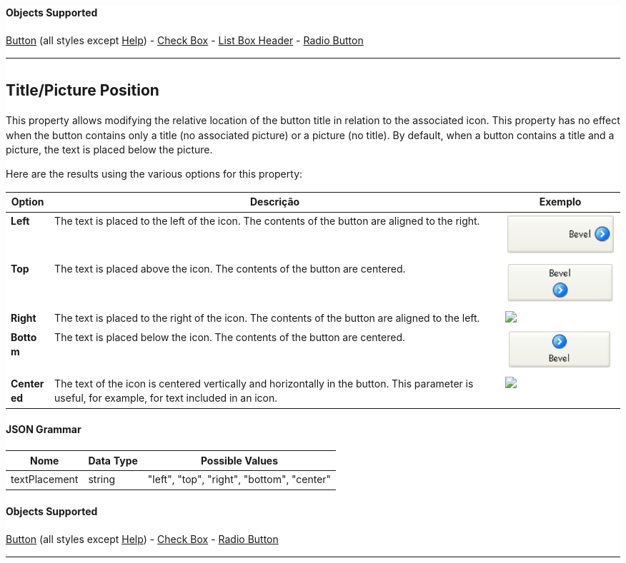 #### Objects Supported

[Button](button_overview.md) (all styles except [Help](button_overview.md#help)) - [Check Box](checkbox_overview.md) - [List Box Header](listbox_overview.md#list-box-headers) - [Radio Button](radio_overview.md)

---

## Title/Picture Position

This property allows modifying the relative location of the button title in relation to the associated icon. This property has no effect when the button contains only a title (no associated picture) or a picture (no title). By default, when a button contains a title and a picture, the text is placed below the picture.

Here are the results using the various options for this property:

| Option       | Descrição                                                                                                                                        | Exemplo                                                           |
| ------------ | ------------------------------------------------------------------------------------------------------------------------------------------------ | ----------------------------------------------------------------- |
| **Left**     | The text is placed to the left of the icon. The contents of the button are aligned to the right.                                                 | ![](../assets/en/FormObjects/property_titlePosition_left.en.png)  |
| **Top**      | The text is placed above the icon. The contents of the button are centered.                                                                      | ![](../assets/en/FormObjects/property_titlePosition_top.png)      |
| **Right**    | The text is placed to the right of the icon. The contents of the button are aligned to the left.                                                 | ![](../assets/en/FormObjects/property_titlePosition_right.png)    |
| **Bottom**   | The text is placed below the icon. The contents of the button are centered.                                                                      | ![](../assets/en/FormObjects/property_titlePosition_bottom.png)   |
| **Centered** | The text of the icon is centered vertically and horizontally in the button. This parameter is useful, for example, for text included in an icon. | ![](../assets/en/FormObjects/property_titlePosition_centered.png) |

#### JSON Grammar

| Nome          | Data Type | Possible Values                            |
| ------------- | --------- | ------------------------------------------ |
| textPlacement | string    | "left", "top", "right", "bottom", "center" |

#### Objects Supported

[Button](button_overview.md) (all styles except [Help](button_overview.md#help)) - [Check Box](checkbox_overview.md) - [Radio Button](radio_overview.md)

---

